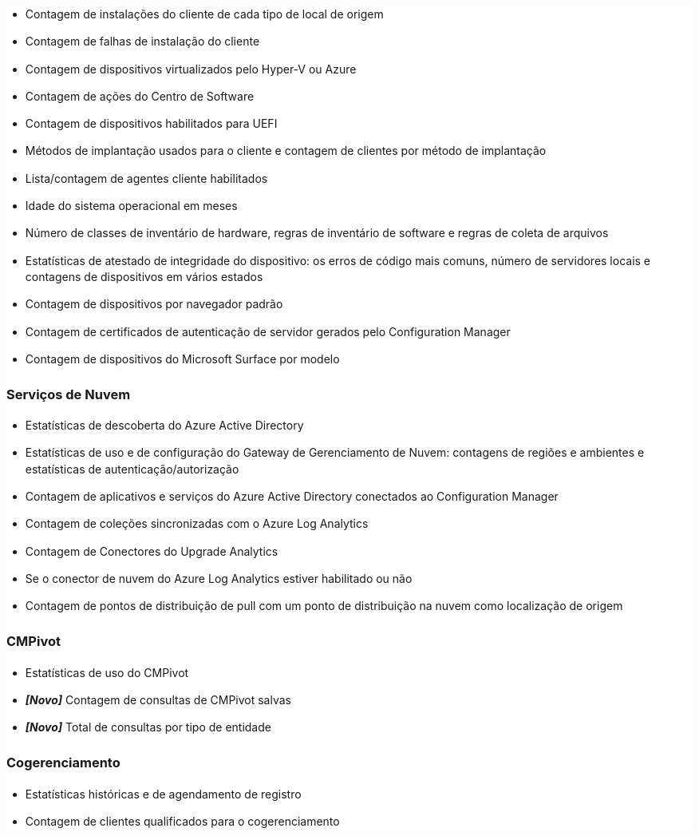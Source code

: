 - Contagem de instalações do cliente de cada tipo de local de origem  

- Contagem de falhas de instalação do cliente  

- Contagem de dispositivos virtualizados pelo Hyper-V ou Azure  

- Contagem de ações do Centro de Software  

- Contagem de dispositivos habilitados para UEFI  

- Métodos de implantação usados para o cliente e contagem de clientes por método de implantação  

- Lista/contagem de agentes cliente habilitados  

- Idade do sistema operacional em meses  

- Número de classes de inventário de hardware, regras de inventário de software e regras de coleta de arquivos  

- Estatísticas de atestado de integridade do dispositivo: os erros de código mais comuns, número de servidores locais e contagens de dispositivos em vários estados  

- Contagem de dispositivos por navegador padrão  

- Contagem de certificados de autenticação de servidor gerados pelo Configuration Manager  

- Contagem de dispositivos do Microsoft Surface por modelo  


### <a name="cloud-services"></a>Serviços de Nuvem  

- Estatísticas de descoberta do Azure Active Directory  

- Estatísticas de uso e de configuração do Gateway de Gerenciamento de Nuvem: contagens de regiões e ambientes e estatísticas de autenticação/autorização  

- Contagem de aplicativos e serviços do Azure Active Directory conectados ao Configuration Manager  

- Contagem de coleções sincronizadas com o Azure Log Analytics  

- Contagem de Conectores do Upgrade Analytics  

- Se o conector de nuvem do Azure Log Analytics estiver habilitado ou não  

- Contagem de pontos de distribuição de pull com um ponto de distribuição na nuvem como localização de origem  


### <a name="cmpivot"></a>CMPivot

- Estatísticas de uso do CMPivot  

- ***[Novo]***  Contagem de consultas de CMPivot salvas  

- ***[Novo]***  Total de consultas por tipo de entidade  


### <a name="co-management"></a>Cogerenciamento  

- Estatísticas históricas e de agendamento de registro  

- Contagem de clientes qualificados para o cogerenciamento  
